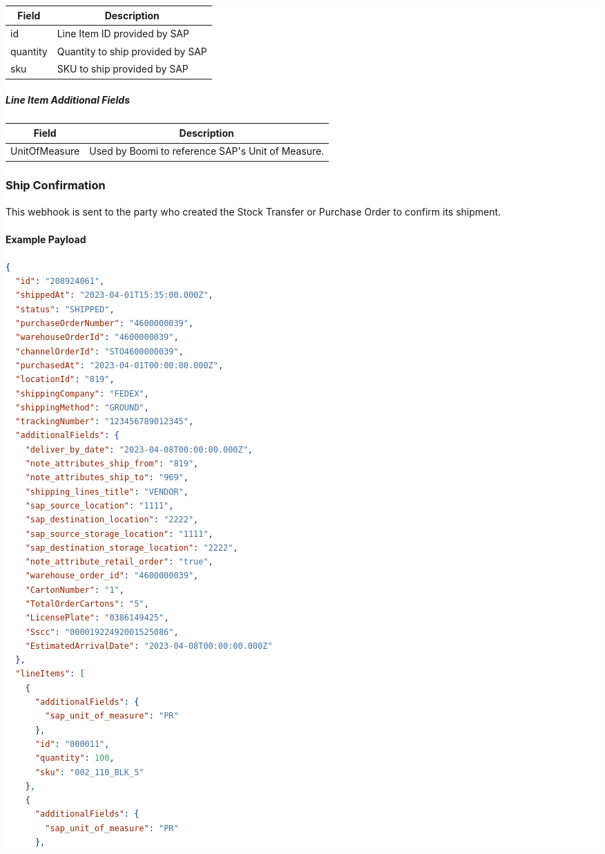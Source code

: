 | Field    | Description                      |
| -------- | -------------------------------- |
| id       | Line Item ID provided by SAP     |
| quantity | Quantity to ship provided by SAP |
| sku      | SKU to ship provided by SAP      |

##### Line Item Additional Fields

| Field         | Description                                       |
| ------------- | ------------------------------------------------- |
| UnitOfMeasure | Used by Boomi to reference SAP's Unit of Measure. |

### Ship Confirmation

This webhook is sent to the party who created the Stock Transfer or Purchase Order to confirm its shipment.

#### Example Payload

```json
{
  "id": "208924061",
  "shippedAt": "2023-04-01T15:35:00.000Z",
  "status": "SHIPPED",
  "purchaseOrderNumber": "4600000039",
  "warehouseOrderId": "4600000039",
  "channelOrderId": "STO4600000039",
  "purchasedAt": "2023-04-01T00:00:00.000Z",
  "locationId": "819",
  "shippingCompany": "FEDEX",
  "shippingMethod": "GROUND",
  "trackingNumber": "123456789012345",
  "additionalFields": {
    "deliver_by_date": "2023-04-08T00:00:00.000Z",
    "note_attributes_ship_from": "819",
    "note_attributes_ship_to": "969",
    "shipping_lines_title": "VENDOR",
    "sap_source_location": "1111",
    "sap_destination_location": "2222",
    "sap_source_storage_location": "1111",
    "sap_destination_storage_location": "2222",
    "note_attribute_retail_order": "true",
    "warehouse_order_id": "4600000039",
    "CartonNumber": "1",
    "TotalOrderCartons": "5",
    "LicensePlate": "0386149425",
    "Sscc": "00001922492001525086",
    "EstimatedArrivalDate": "2023-04-08T00:00:00.000Z"
  },
  "lineItems": [
    {
      "additionalFields": {
        "sap_unit_of_measure": "PR"
      },
      "id": "000011",
      "quantity": 100,
      "sku": "002_110_BLK_5"
    },
    {
      "additionalFields": {
        "sap_unit_of_measure": "PR"
      },
```